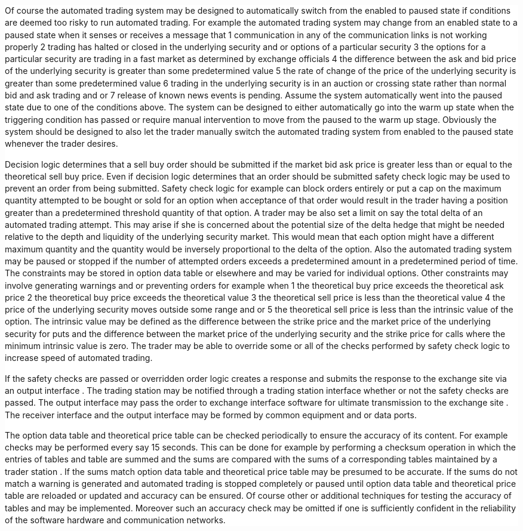 Of course the automated trading system may be designed to automatically switch from the enabled to paused state if conditions are deemed too risky to run automated trading. For example the automated trading system may change from an enabled state to a paused state when it senses or receives a message that 1 communication in any of the communication links is not working properly 2 trading has halted or closed in the underlying security and or options of a particular security 3 the options for a particular security are trading in a fast market as determined by exchange officials 4 the difference between the ask and bid price of the underlying security is greater than some predetermined value 5 the rate of change of the price of the underlying security is greater than some predetermined value 6 trading in the underlying security is in an auction or crossing state rather than normal bid and ask trading and or 7 release of known news events is pending. Assume the system automatically went into the paused state due to one of the conditions above. The system can be designed to either automatically go into the warm up state when the triggering condition has passed or require manual intervention to move from the paused to the warm up stage. Obviously the system should be designed to also let the trader manually switch the automated trading system from enabled to the paused state whenever the trader desires.

Decision logic determines that a sell buy order should be submitted if the market bid ask price is greater less than or equal to the theoretical sell buy price. Even if decision logic determines that an order should be submitted safety check logic may be used to prevent an order from being submitted. Safety check logic for example can block orders entirely or put a cap on the maximum quantity attempted to be bought or sold for an option when acceptance of that order would result in the trader having a position greater than a predetermined threshold quantity of that option. A trader may be also set a limit on say the total delta of an automated trading attempt. This may arise if she is concerned about the potential size of the delta hedge that might be needed relative to the depth and liquidity of the underlying security market. This would mean that each option might have a different maximum quantity and the quantity would be inversely proportional to the delta of the option. Also the automated trading system may be paused or stopped if the number of attempted orders exceeds a predetermined amount in a predetermined period of time. The constraints may be stored in option data table or elsewhere and may be varied for individual options. Other constraints may involve generating warnings and or preventing orders for example when 1 the theoretical buy price exceeds the theoretical ask price 2 the theoretical buy price exceeds the theoretical value 3 the theoretical sell price is less than the theoretical value 4 the price of the underlying security moves outside some range and or 5 the theoretical sell price is less than the intrinsic value of the option. The intrinsic value may be defined as the difference between the strike price and the market price of the underlying security for puts and the difference between the market price of the underlying security and the strike price for calls where the minimum intrinsic value is zero. The trader may be able to override some or all of the checks performed by safety check logic to increase speed of automated trading.

If the safety checks are passed or overridden order logic creates a response and submits the response to the exchange site via an output interface . The trading station may be notified through a trading station interface whether or not the safety checks are passed. The output interface may pass the order to exchange interface software for ultimate transmission to the exchange site . The receiver interface and the output interface may be formed by common equipment and or data ports.

The option data table and theoretical price table can be checked periodically to ensure the accuracy of its content. For example checks may be performed every say 15 seconds. This can be done for example by performing a checksum operation in which the entries of tables and table are summed and the sums are compared with the sums of a corresponding tables maintained by a trader station . If the sums match option data table and theoretical price table may be presumed to be accurate. If the sums do not match a warning is generated and automated trading is stopped completely or paused until option data table and theoretical price table are reloaded or updated and accuracy can be ensured. Of course other or additional techniques for testing the accuracy of tables and may be implemented. Moreover such an accuracy check may be omitted if one is sufficiently confident in the reliability of the software hardware and communication networks.
